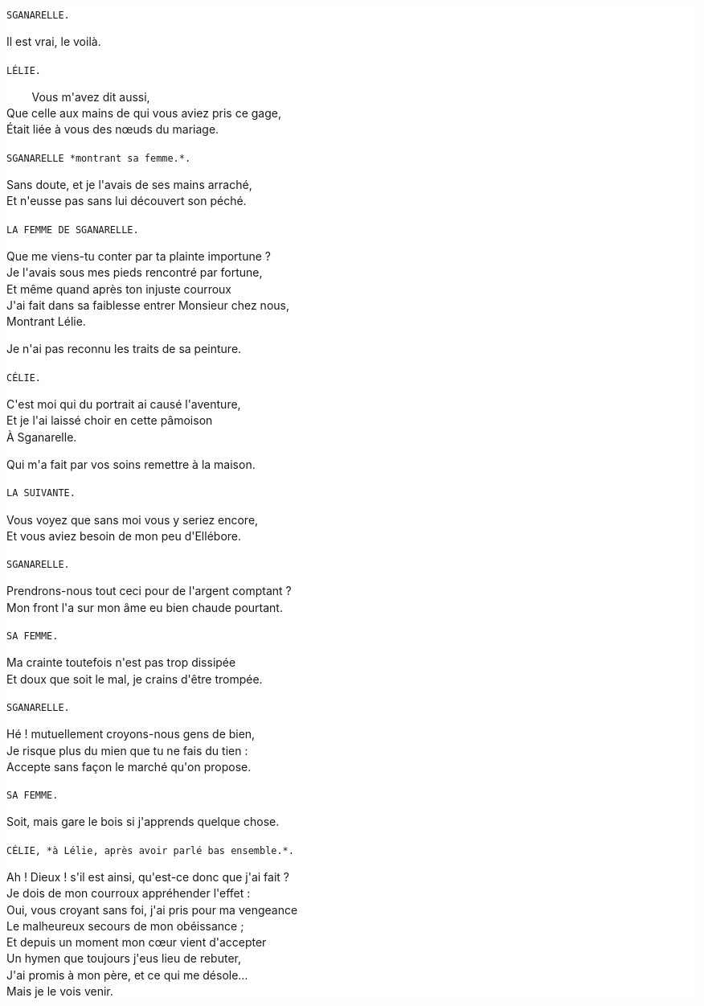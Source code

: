     SGANARELLE.
Il est vrai, le voilà.  

    LÉLIE.
        Vous m'avez dit aussi,  
Que celle aux mains de qui vous aviez pris ce gage,  
Était liée à vous des nœuds du mariage.  

    SGANARELLE *montrant sa femme.*.
Sans doute, et je l'avais de ses mains arraché,  
Et n'eusse pas sans lui découvert son péché.  

    LA FEMME DE SGANARELLE.
Que me viens-tu conter par ta plainte importune ?  
Je l'avais sous mes pieds rencontré par fortune,  
Et même quand après ton injuste courroux  
J'ai fait dans sa faiblesse entrer Monsieur chez nous,  
Montrant Lélie.

Je n'ai pas reconnu les traits de sa peinture.  

    CÉLIE.
C'est moi qui du portrait ai causé l'aventure,  
Et je l'ai laissé choir en cette pâmoison  
À Sganarelle.

Qui m'a fait par vos soins remettre à la maison.  

    LA SUIVANTE.
Vous voyez que sans moi vous y seriez encore,  
Et vous aviez besoin de mon peu d'Ellébore.  

    SGANARELLE.
Prendrons-nous tout ceci pour de l'argent comptant ?  
Mon front l'a sur mon âme eu bien chaude pourtant.  

    SA FEMME.
Ma crainte toutefois n'est pas trop dissipée  
Et doux que soit le mal, je crains d'être trompée.  

    SGANARELLE.
Hé ! mutuellement croyons-nous gens de bien,  
Je risque plus du mien que tu ne fais du tien :  
Accepte sans façon le marché qu'on propose.  

    SA FEMME.
Soit, mais gare le bois si j'apprends quelque chose.  

    CÉLIE, *à Lélie, après avoir parlé bas ensemble.*.
Ah ! Dieux ! s'il est ainsi, qu'est-ce donc que j'ai fait ?  
Je dois de mon courroux appréhender l'effet :  
Oui, vous croyant sans foi, j'ai pris pour ma vengeance  
Le malheureux secours de mon obéissance ;  
Et depuis un moment mon cœur vient d'accepter  
Un hymen que toujours j'eus lieu de rebuter,  
J'ai promis à mon père, et ce qui me désole…  
Mais je le vois venir.  
